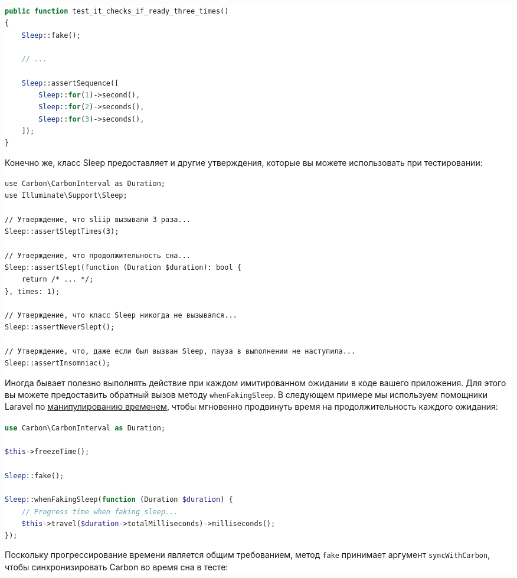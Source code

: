 ```php tab=PHPUnit
public function test_it_checks_if_ready_three_times()
{
    Sleep::fake();

    // ...

    Sleep::assertSequence([
        Sleep::for(1)->second(),
        Sleep::for(2)->seconds(),
        Sleep::for(3)->seconds(),
    ]);
}
```

Конечно же, класс Sleep предоставляет и другие утверждения, которые вы можете использовать при тестировании:


    use Carbon\CarbonInterval as Duration;
    use Illuminate\Support\Sleep;

    // Утверждение, что sliip вызывали 3 раза...
    Sleep::assertSleptTimes(3);

    // Утверждение, что продолжительность сна... 
    Sleep::assertSlept(function (Duration $duration): bool {
        return /* ... */;
    }, times: 1);

    // Утверждение, что класс Sleep никогда не вызывался...
    Sleep::assertNeverSlept();

    // Утверждение, что, даже если был вызван Sleep, пауза в выполнении не наступила...
    Sleep::assertInsomniac();

Иногда бывает полезно выполнять действие при каждом имитированном ожидании в коде вашего приложения. Для этого вы можете предоставить обратный вызов методу `whenFakingSleep`. В следующем примере мы используем помощники Laravel по [манипулированию временем](/docs/{{version}}/mocking#interacting-with-time), чтобы мгновенно продвинуть время на продолжительность каждого ожидания:

```php
use Carbon\CarbonInterval as Duration;

$this->freezeTime();

Sleep::fake();

Sleep::whenFakingSleep(function (Duration $duration) {
    // Progress time when faking sleep...
    $this->travel($duration->totalMilliseconds)->milliseconds();
});
```

Поскольку прогрессирование времени является общим требованием, метод `fake` принимает аргумент `syncWithCarbon`, чтобы синхронизировать Carbon во время сна в тесте:
